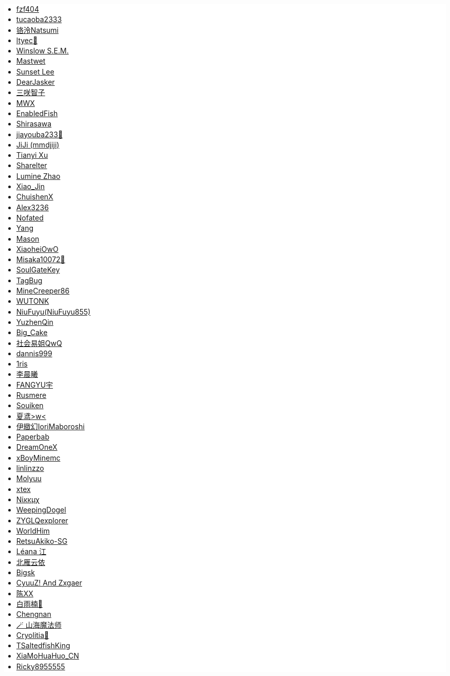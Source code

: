 - [fzf404](https://github.com/fzf404)
- [tucaoba2333](https://github.com/tucaoba2333)
- [铬泠Natsumi](https://github.com/miangou)
- [ltyec🍥](https://github.com/ltyec)
- [Winslow S.E.M.](https://github.com/SorenEricMent)
- [Mastwet](https://github.com/mastwet)
- [Sunset Lee](https://github.com/lwd-temp)
- [DearJasker](https://github.com/DearJasker)
- [三咲智子](https://github.com/sxzz)
- [MWX](https://github.com/mwx2006)
- [EnabledFish](https://github.com/EnabledFish)
- [Shirasawa](https://github.com/Shirasawa-CN)
- [jiayouba233🍥](https://github.com/jiayouba233)
- [JiJi (mmdjiji)](https://github.com/mmdjiji)
- [Tianyi Xu](https://github.com/xutianyi1999)
- [Sharelter](https://github.com/sharelter)
- [Lumine Zhao](https://github.com/SunsetShimme)
- [Xiao_Jin](https://github.com/jinzhijie)
- [ChuishenX](https://github.com/ChuishenX)
- [Alex3236](https://github.com/alex3236)
- [Nofated](https://github.com/Nofated095)
- [Yang](https://github.com/Yang-Fly)
- [Mason](https://github.com/JohnMasoner)
- [XiaoheiOwO](https://github.com/XiaoheiOwO)
- [Misaka10072🍥](https://github.com/sjzyQwQ)
- [SoulGateKey](https://github.com/SoulGateKey)
- [TagBug](https://github.com/tagbug)
- [MineCreeper86](https://github.com/MineCreeper86)
- [WUTONK](https://github.com/WUTONK)
- [NiuFuyu(NiuFuyu855)](https://github.com/NiuFuyu855)
- [YuzhenQin](https://github.com/YuzhenQin)
- [Big_Cake](https://github.com/Big-Cake-jpg)
- [社会易姐QwQ](https://github.com/SocialSisterYi)
- [dannis999](https://github.com/dannis999)
- [1ris](https://github.com/Erica-Iris)
- [李晨曦](https://github.com/Lee-Dawn)
- [FANGYU宇](https://github.com/fangyugit)
- [Rusmere](https://github.com/Rusmere)
- [Souiken](https://github.com/Souiken)
- [夏鸢>w<](https://github.com/LittleXiaYuan)
- [伊緻幻IoriMaboroshi](https://github.com/IoriMaboroshi)
- [Paperbab](https://github.com/Paperbab)
- [DreamOneX](https://github.com/DreamOneX)
- [xBoyMinemc](https://github.com/xBoyminemc)
- [linlinzzo](https://github.com/linlinzzo)
- [Molyuu](https://github.com/Molyuu)
- [xtex](https://xtexx.ml/)
- [Νίκκμχ](https://github.com/nikkuuwux)
- [WeepingDogel](https://github.com/WeepingDogel)
- [ZYGLQexplorer](https://github.com/ZYGLQexplorer)
- [WorldHim](https://github.com/WorldHim)
- [RetsuAkiko-SG](https://github.com/retsuakiko-sg)
- [Léana 江](https://github.com/leana8959)
- [北雁云依](https://github.com/BeiyanYunyi)
- [Bigsk](https://www.ianxia.com)
- [CyuuZ! And Zxgaer](https://github.com/dorary1)
- [陈XX](https://github.com/woshishabii)
- [白雨楠🍥](https://github.com/Shiroiame-Kusu)
- [Chengnan](https://github.com/chengnan049)
- [🪄 山海魔法师](https://github.com/iuu6)
- [Cryolitia🍥](https://github.com/Cryolitia)
- [TSaltedfishKing](https://github.com/TSaltedfishKing)
- [XiaMoHuaHuo_CN](https://github.com/XiaMoHuaHuo-CN)
- [Ricky8955555](https://rkmiao.eu.org)